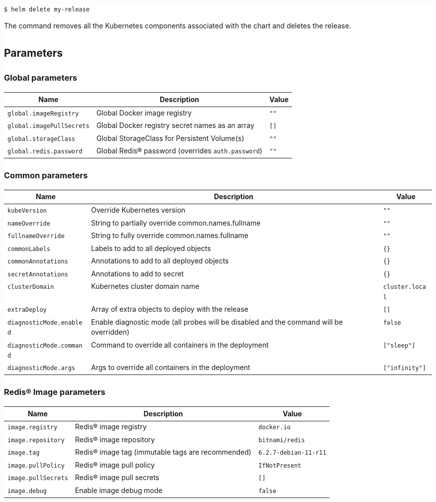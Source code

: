 ```bash
$ helm delete my-release
```

The command removes all the Kubernetes components associated with the chart and deletes the release.

## Parameters

### Global parameters

| Name                      | Description                                            | Value |
| ------------------------- | ------------------------------------------------------ | ----- |
| `global.imageRegistry`    | Global Docker image registry                           | `""`  |
| `global.imagePullSecrets` | Global Docker registry secret names as an array        | `[]`  |
| `global.storageClass`     | Global StorageClass for Persistent Volume(s)           | `""`  |
| `global.redis.password`   | Global Redis&reg; password (overrides `auth.password`) | `""`  |


### Common parameters

| Name                     | Description                                                                             | Value           |
| ------------------------ | --------------------------------------------------------------------------------------- | --------------- |
| `kubeVersion`            | Override Kubernetes version                                                             | `""`            |
| `nameOverride`           | String to partially override common.names.fullname                                      | `""`            |
| `fullnameOverride`       | String to fully override common.names.fullname                                          | `""`            |
| `commonLabels`           | Labels to add to all deployed objects                                                   | `{}`            |
| `commonAnnotations`      | Annotations to add to all deployed objects                                              | `{}`            |
| `secretAnnotations`      | Annotations to add to secret                                                            | `{}`            |
| `clusterDomain`          | Kubernetes cluster domain name                                                          | `cluster.local` |
| `extraDeploy`            | Array of extra objects to deploy with the release                                       | `[]`            |
| `diagnosticMode.enabled` | Enable diagnostic mode (all probes will be disabled and the command will be overridden) | `false`         |
| `diagnosticMode.command` | Command to override all containers in the deployment                                    | `["sleep"]`     |
| `diagnosticMode.args`    | Args to override all containers in the deployment                                       | `["infinity"]`  |


### Redis&reg; Image parameters

| Name                | Description                                           | Value                 |
| ------------------- | ----------------------------------------------------- | --------------------- |
| `image.registry`    | Redis&reg; image registry                             | `docker.io`           |
| `image.repository`  | Redis&reg; image repository                           | `bitnami/redis`       |
| `image.tag`         | Redis&reg; image tag (immutable tags are recommended) | `6.2.7-debian-11-r11` |
| `image.pullPolicy`  | Redis&reg; image pull policy                          | `IfNotPresent`        |
| `image.pullSecrets` | Redis&reg; image pull secrets                         | `[]`                  |
| `image.debug`       | Enable image debug mode                               | `false`               |
